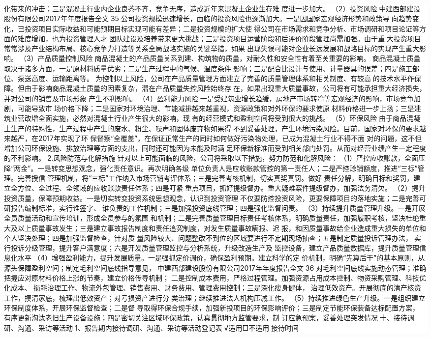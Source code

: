 化带来的冲击；三是混凝土行业内企业良莠不齐，竞争无序，造成近年来混凝土企业生存难
度进一步加大。
（2）投资风险
中建西部建设股份有限公司2017年年度报告全文
35
公司投资规模迅速增长，面临的投资风险也逐渐加大。一是因国家宏观经济形势和政策导
向趋势变化，已投资项目实际收益和可能预期目标实现可能有差异；二是投资规模的扩大使
得公司在市场需求和竞争分析、市场调研和项目论证等方面的难度增加，也为投资管理人才
团队建设及培养带来更大挑战；三是投资项目运营阶段和后评价阶段管理尚需加强。由于重
大投资项目常常涉及产业结构布局、核心竞争力打造等关系全局战略实施的关键举措，如果
出现失误可能对企业长远发展和战略目标的实现产生重大影响。
（3）产品质量控制风险
商品混凝土的产品质量关系到建、构筑物的质量，对耐久性和安全性有着至关重要的影响。
商品混凝土质量取决于诸多方面，一是原材料质量优劣；二是生产过程中的气候、温度条件
影响；三是配合比设计与使用、计量器具的误差；四是施工部位、泵送高度、运输距离等。
为控制以上风险，公司在产品质量管理方面建立了完善的质量管理体系和相关制度、有较高
的技术水平作保障。但由于影响商品混凝土质量的因素复杂，潜在产品质量失控风险始终存
在，如果出现重大质量事故，公司将有可能承担重大经济损失，并对公司的销售及市场形象
产生不利影响。
（4）盈利能力风险
一是受建筑业增长趋缓，房地产市场转冷等宏观经济的影响，市场竞争加剧，可能导致市
场价格下降；二是国家对环境治理、节能减排越来越重视，资源政策和对外环保的要求使原
材料价格进一步上扬；三是建筑业营改增全面实施，必然对混凝土行业产生很大的影响，现
有的经营模式和盈利空间将受到很大的挑战。
（5）环保风险
由于商品混凝土生产的特殊性，生产过程中产生的废水、粉尘、噪声和固体废弃物如果得
不到妥善处理，产生环境污染风险。目前，国家对环保的要求越来越严，在2017年实现了环
保督察“全覆盖”，在保证正常生产的同时如何做好污染物处理，已成为混凝土行业不得不面
对的问题，这不但增加公司环保设施、排放治理等方面的支出，同时还可能因为未能及时满
足环保新标准而受到相关部门处罚。从而对经营业绩产生一定程度的不利影响。
2.风险防范与化解措施
针对以上可能面临的风险，公司将采取以下措施，努力防范和化解风险：
（1）严控应收账款，全面压降“两金”。一是转变思想观念，强化责任意识。再次明确各级
单位负责人是应收账款管控的第一责任人；二是严控赊销额度，推进“三标”管理。完善授信
管理机制，将“三标”工作纳入市场营销考评体系；三是完善考核机制，切实真奖真罚。做好
责任分解，明确目标和奖罚，建立全方位、全过程、全领域的应收账款责任体系；四是盯紧
重点项目，抓好提级督办。重大疑难案件提级督办，加强法务清欠。
（2）提升投资质量，保障预期收益。一是切实转变投资系统思想观念，认识到投资管理
不仅要防控投资风险，更要保障项目的落地实施；二是完善可研报告编制标准，实行谁签字、
谁负责的工作机制；三是加强投资底线管理；四是强化监督问责。
（3）持续提升质量管理升级。一是开展全员质量活动和宣传培训，形成全员参与的氛围
和机制；二是完善质量管理目标责任考核体系，明确质量责任，加强履职考核，坚决杜绝重
大及以上质量事故发生；三是建立事故报告制度和责任追究制度，对发生质量事故瞒报、迟
报，和因质量事故给企业造成重大损失的单位和个人坚决处理；四是加强监督检查，针对质
量风险较大、问题整改不到位的区域要进行不定期现场抽查；五是制定质量投诉管理办法，
实行投诉分级管理，提升客户满意度；六是开发质量管理监控与分析系统，升级改造生产及
监控设备，建立产品质量数据库，提升质量管理信息化水平
（4）增强盈利能力，提升发展质量。一是强抓定价调价，确保盈利预期。建立科学的定
价机制，明确“先算后干”的基本原则，从源头保障盈利空间；制定毛利空间底线指导意见，
中建西部建设股份有限公司2017年年度报告全文
36
对毛利空间底线实施动态管理；准确把握应对原材料价格上涨的节奏，建立价格传导机制；
二是控制成本费用，严格过程管理。加强资源占用成本控制、物资采购管理、科技优化成本、
损耗治理工作、物流外包管理、销售费用、财务费用、管理费用控制；三是深化瘦身健体，
治理低效资产。开展彻底的清产核资工作，摸清家底，梳理出低效资产；对亏损资产进行分
类治理；继续推进法人机构压减工作。
（5）持续推进绿色生产升级。一是组织建立环保制度体系，开展环保监督检查；二是督
导取得环保合规手续，加强新投项目的环保影响评价；三是制定节能环保装备达标配置方案，
有序更新淘汰老旧生产设备设施；四是密切关注区域环保政策，认真贯彻地方监管要求，制
订应急预案，妥善处理突发情况
十、接待调研、沟通、采访等活动
1、报告期内接待调研、沟通、采访等活动登记表
√适用□不适用
接待时间